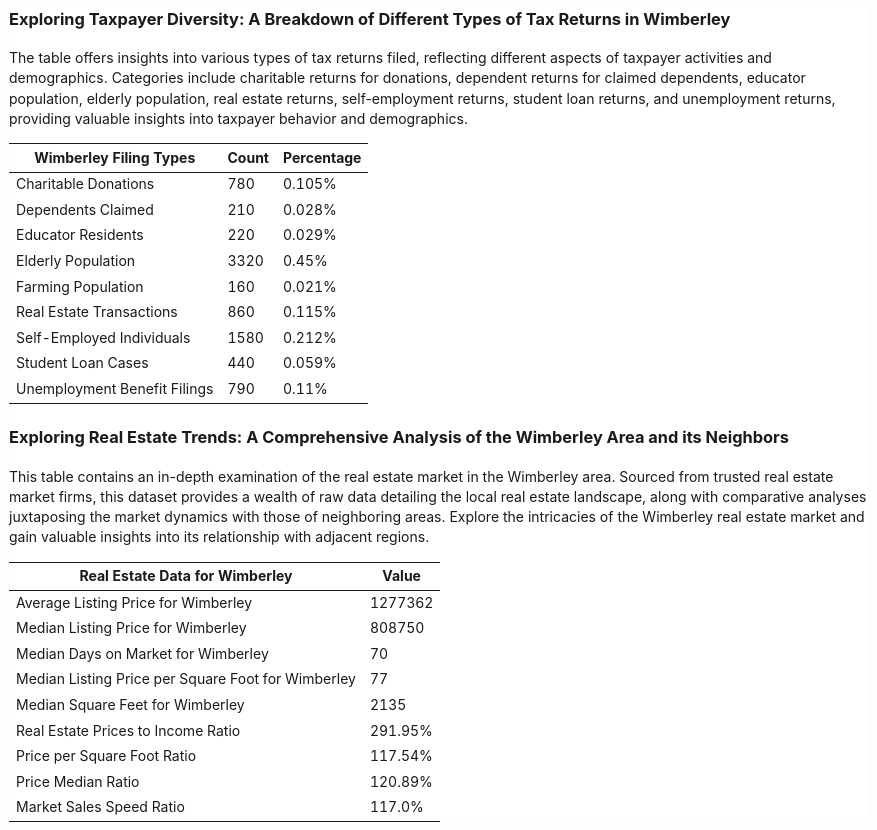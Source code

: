 ### Exploring Taxpayer Diversity: A Breakdown of Different Types of Tax Returns in Wimberley

The table offers insights into various types of tax returns filed, reflecting different aspects of taxpayer activities and demographics. Categories include charitable returns for donations, dependent returns for claimed dependents, educator population, elderly population, real estate returns, self-employment returns, student loan returns, and unemployment returns, providing valuable insights into taxpayer behavior and demographics.

| Wimberley Filing Types                    | Count | Percentage |
|--------------------------------------|-------|------------|
| Charitable Donations                 | 780 | 0.105% |
| Dependents Claimed                   | 210 | 0.028% |
| Educator Residents                   | 220 | 0.029% |
| Elderly Population                   | 3320 | 0.45% |
| Farming Population                   | 160 | 0.021% |
| Real Estate Transactions             | 860 | 0.115% |
| Self-Employed Individuals            | 1580 | 0.212% |
| Student Loan Cases                   | 440 | 0.059% |
| Unemployment Benefit Filings         | 790 | 0.11% |

### Exploring Real Estate Trends: A Comprehensive Analysis of the Wimberley Area and its Neighbors

This table contains an in-depth examination of the real estate market in the Wimberley area. Sourced from trusted real estate market firms, this dataset provides a wealth of raw data detailing the local real estate landscape, along with comparative analyses juxtaposing the market dynamics with those of neighboring areas. Explore the intricacies of the Wimberley real estate market and gain valuable insights into its relationship with adjacent regions.


| Real Estate Data for Wimberley                       | Value    |
|------------------------------------------------|----------|
| Average Listing Price for Wimberley               | 1277362 |
| Median Listing Price for Wimberley                | 808750 |
| Median Days on Market for Wimberley               | 70 |
| Median Listing Price per Square Foot for Wimberley| 77 |
| Median Square Feet for Wimberley                  | 2135 |
| Real Estate Prices to Income Ratio           | 291.95% |
| Price per Square Foot Ratio                  | 117.54% |
| Price Median Ratio                           | 120.89% |
| Market Sales Speed Ratio                     | 117.0% |
